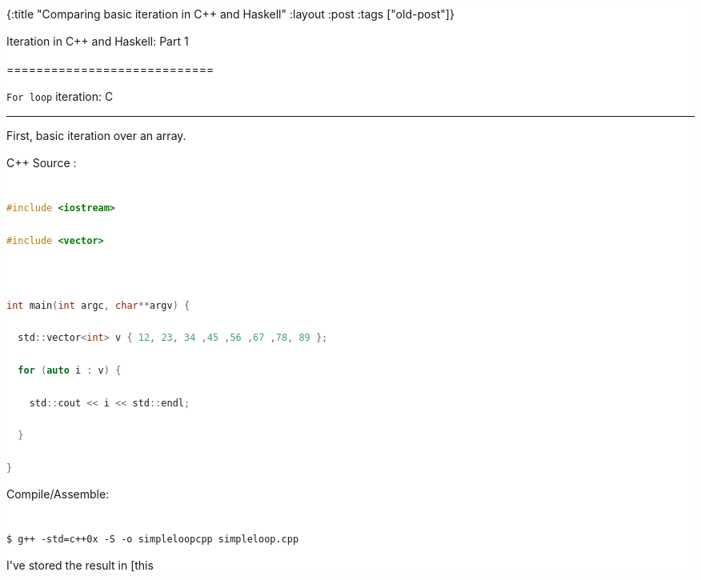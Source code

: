 {:title "Comparing basic iteration in C++ and Haskell"
:layout :post
 :tags ["old-post"]}



Iteration in C++ and Haskell: Part 1

============================



`For loop` iteration: C

------------------------



First, basic iteration over an array.



C++ Source :



```C

#include <iostream>

#include <vector>



int main(int argc, char**argv) { 

  std::vector<int> v { 12, 23, 34 ,45 ,56 ,67 ,78, 89 };

  for (auto i : v) { 

    std::cout << i << std::endl;

  } 

}

```



Compile/Assemble:



```shell

$ g++ -std=c++0x -S -o simpleloopcpp simpleloop.cpp

```



I've stored the result in [this
